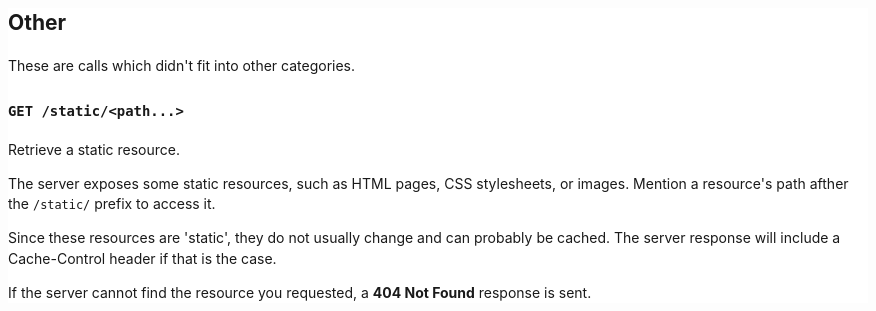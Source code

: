 ## Other

These are calls which didn't fit into other categories.

### `GET /static/<path...>`

Retrieve a static resource.

The server exposes some static resources, such as HTML pages, CSS stylesheets,
or images. Mention a resource's path afther the `/static/` prefix to access it.

Since these resources are 'static', they do not usually change and can probably
be cached. The server response will include a Cache-Control header if that is
the case.

If the server cannot find the resource you requested, a **404 Not Found**
response is sent.
